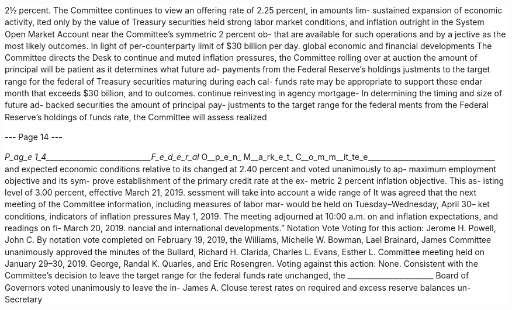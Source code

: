 2½ percent. The Committee continues to view
an offering rate of 2.25 percent, in amounts lim-
sustained expansion of economic activity,
ited only by the value of Treasury securities held
strong labor market conditions, and inflation
outright in the System Open Market Account
near the Committee’s symmetric 2 percent ob-
that are available for such operations and by a
jective as the most likely outcomes. In light of
per-counterparty limit of $30 billion per day.
global economic and financial developments
The Committee directs the Desk to continue and muted inflation pressures, the Committee
rolling over at auction the amount of principal will be patient as it determines what future ad-
payments from the Federal Reserve’s holdings justments to the target range for the federal
of Treasury securities maturing during each cal- funds rate may be appropriate to support these
endar month that exceeds $30 billion, and to outcomes.
continue reinvesting in agency mortgage-
In determining the timing and size of future ad-
backed securities the amount of principal pay-
justments to the target range for the federal
ments from the Federal Reserve’s holdings of
funds rate, the Committee will assess realized

--- Page 14 ---

_P_ag_e_ _1_4____________________________F_e_d_e_r_al_ O__p_e_n_ M__a_rk_e_t_ C__o_m_m__it_te_e__________________________________
and expected economic conditions relative to its changed at 2.40 percent and voted unanimously to ap-
maximum employment objective and its sym- prove establishment of the primary credit rate at the ex-
metric 2 percent inflation objective. This as- isting level of 3.00 percent, effective March 21, 2019.
sessment will take into account a wide range of
It was agreed that the next meeting of the Committee
information, including measures of labor mar-
would be held on Tuesday–Wednesday, April 30–
ket conditions, indicators of inflation pressures
May 1, 2019. The meeting adjourned at 10:00 a.m. on
and inflation expectations, and readings on fi-
March 20, 2019.
nancial and international developments.”
Notation Vote
Voting for this action: Jerome H. Powell, John C.
By notation vote completed on February 19, 2019, the
Williams, Michelle W. Bowman, Lael Brainard, James
Committee unanimously approved the minutes of the
Bullard, Richard H. Clarida, Charles L. Evans, Esther L.
Committee meeting held on January 29–30, 2019.
George, Randal K. Quarles, and Eric Rosengren.
Voting against this action: None.
Consistent with the Committee’s decision to leave the
target range for the federal funds rate unchanged, the _______________________
Board of Governors voted unanimously to leave the in- James A. Clouse
terest rates on required and excess reserve balances un- Secretary

